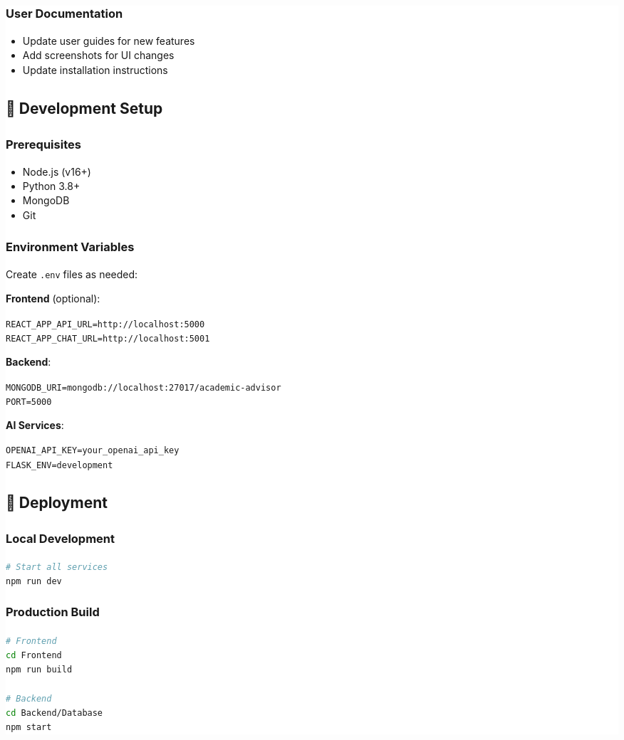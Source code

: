 ### User Documentation
- Update user guides for new features
- Add screenshots for UI changes
- Update installation instructions

## 🔧 Development Setup

### Prerequisites
- Node.js (v16+)
- Python 3.8+
- MongoDB
- Git

### Environment Variables
Create `.env` files as needed:

**Frontend** (optional):
```env
REACT_APP_API_URL=http://localhost:5000
REACT_APP_CHAT_URL=http://localhost:5001
```

**Backend**:
```env
MONGODB_URI=mongodb://localhost:27017/academic-advisor
PORT=5000
```

**AI Services**:
```env
OPENAI_API_KEY=your_openai_api_key
FLASK_ENV=development
```

## 🚀 Deployment

### Local Development
```bash
# Start all services
npm run dev
```

### Production Build
```bash
# Frontend
cd Frontend
npm run build

# Backend
cd Backend/Database
npm start
```
